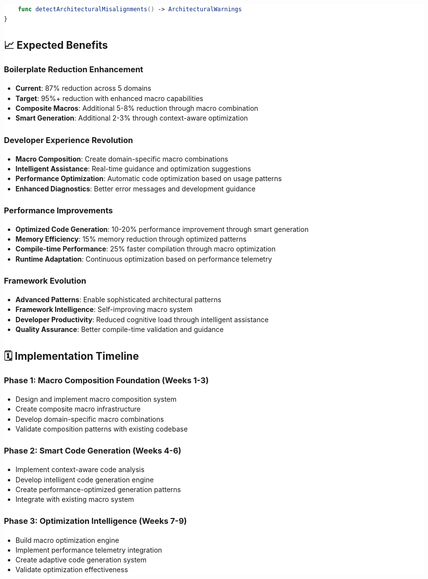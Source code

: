 ```swift
    func detectArchitecturalMisalignments() -> ArchitecturalWarnings
}
```

## 📈 **Expected Benefits**

### **Boilerplate Reduction Enhancement**
- **Current**: 87% reduction across 5 domains
- **Target**: 95%+ reduction with enhanced macro capabilities
- **Composite Macros**: Additional 5-8% reduction through macro combination
- **Smart Generation**: Additional 2-3% through context-aware optimization

### **Developer Experience Revolution**
- **Macro Composition**: Create domain-specific macro combinations
- **Intelligent Assistance**: Real-time guidance and optimization suggestions
- **Performance Optimization**: Automatic code optimization based on usage patterns
- **Enhanced Diagnostics**: Better error messages and development guidance

### **Performance Improvements**
- **Optimized Code Generation**: 10-20% performance improvement through smart generation
- **Memory Efficiency**: 15% memory reduction through optimized patterns
- **Compile-time Performance**: 25% faster compilation through macro optimization
- **Runtime Adaptation**: Continuous optimization based on performance telemetry

### **Framework Evolution**
- **Advanced Patterns**: Enable sophisticated architectural patterns
- **Framework Intelligence**: Self-improving macro system
- **Developer Productivity**: Reduced cognitive load through intelligent assistance
- **Quality Assurance**: Better compile-time validation and guidance

## 🗓️ **Implementation Timeline**

### **Phase 1: Macro Composition Foundation** (Weeks 1-3)
- Design and implement macro composition system
- Create composite macro infrastructure
- Develop domain-specific macro combinations
- Validate composition patterns with existing codebase

### **Phase 2: Smart Code Generation** (Weeks 4-6)
- Implement context-aware code analysis
- Develop intelligent code generation engine
- Create performance-optimized generation patterns
- Integrate with existing macro system

### **Phase 3: Optimization Intelligence** (Weeks 7-9)
- Build macro optimization engine
- Implement performance telemetry integration
- Create adaptive code generation system
- Validate optimization effectiveness

